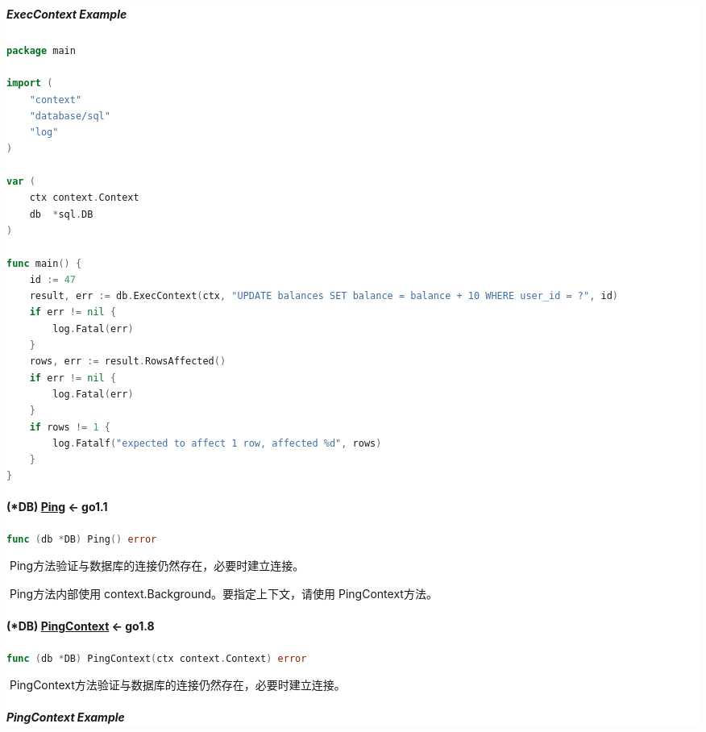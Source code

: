 ##### ExecContext Example

```go linenums="1"
package main

import (
	"context"
	"database/sql"
	"log"
)

var (
	ctx context.Context
	db  *sql.DB
)

func main() {
	id := 47
	result, err := db.ExecContext(ctx, "UPDATE balances SET balance = balance + 10 WHERE user_id = ?", id)
	if err != nil {
		log.Fatal(err)
	}
	rows, err := result.RowsAffected()
	if err != nil {
		log.Fatal(err)
	}
	if rows != 1 {
		log.Fatalf("expected to affect 1 row, affected %d", rows)
	}
}

```

#### (*DB) [Ping](https://cs.opensource.google/go/go/+/go1.20.1:src/database/sql/sql.go;l=866)  <- go1.1

``` go linenums="1"
func (db *DB) Ping() error
```

​	Ping方法验证与数据库的连接仍然存在，必要时建立连接。

​	Ping方法内部使用 context.Background。要指定上下文，请使用 PingContext方法。

#### (*DB) [PingContext](https://cs.opensource.google/go/go/+/go1.20.1:src/database/sql/sql.go;l=845)  <- go1.8

``` go linenums="1"
func (db *DB) PingContext(ctx context.Context) error
```

​	PingContext方法验证与数据库的连接仍然存在，必要时建立连接。

##### PingContext Example
